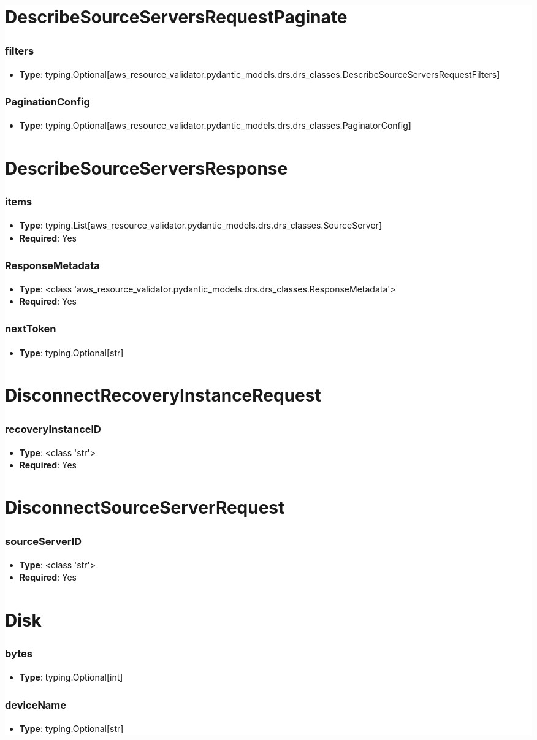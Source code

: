 
# DescribeSourceServersRequestPaginate

### filters
- **Type**: typing.Optional[aws_resource_validator.pydantic_models.drs.drs_classes.DescribeSourceServersRequestFilters]

### PaginationConfig
- **Type**: typing.Optional[aws_resource_validator.pydantic_models.drs.drs_classes.PaginatorConfig]


# DescribeSourceServersResponse

### items
- **Type**: typing.List[aws_resource_validator.pydantic_models.drs.drs_classes.SourceServer]
- **Required**: Yes

### ResponseMetadata
- **Type**: <class 'aws_resource_validator.pydantic_models.drs.drs_classes.ResponseMetadata'>
- **Required**: Yes

### nextToken
- **Type**: typing.Optional[str]


# DisconnectRecoveryInstanceRequest

### recoveryInstanceID
- **Type**: <class 'str'>
- **Required**: Yes


# DisconnectSourceServerRequest

### sourceServerID
- **Type**: <class 'str'>
- **Required**: Yes


# Disk

### bytes
- **Type**: typing.Optional[int]

### deviceName
- **Type**: typing.Optional[str]
